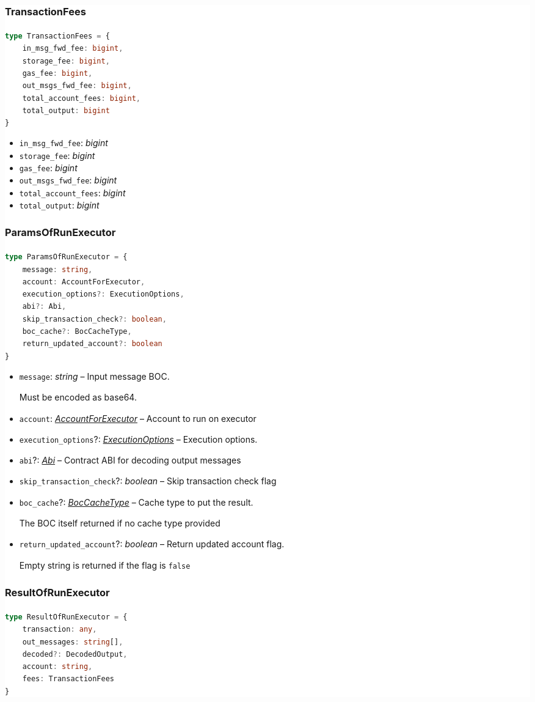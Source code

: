 ### TransactionFees

```typescript
type TransactionFees = {
    in_msg_fwd_fee: bigint,
    storage_fee: bigint,
    gas_fee: bigint,
    out_msgs_fwd_fee: bigint,
    total_account_fees: bigint,
    total_output: bigint
}
```

* `in_msg_fwd_fee`: _bigint_
* `storage_fee`: _bigint_
* `gas_fee`: _bigint_
* `out_msgs_fwd_fee`: _bigint_
* `total_account_fees`: _bigint_
* `total_output`: _bigint_

### ParamsOfRunExecutor

```typescript
type ParamsOfRunExecutor = {
    message: string,
    account: AccountForExecutor,
    execution_options?: ExecutionOptions,
    abi?: Abi,
    skip_transaction_check?: boolean,
    boc_cache?: BocCacheType,
    return_updated_account?: boolean
}
```

* `message`: _string_ – Input message BOC.

  
  Must be encoded as base64.

* `account`: [_AccountForExecutor_](mod_tvm.md#AccountForExecutor) – Account to run on executor
* `execution_options`?: [_ExecutionOptions_](mod_tvm.md#ExecutionOptions) – Execution options.
* `abi`?: [_Abi_](mod_abi.md#Abi) – Contract ABI for decoding output messages
* `skip_transaction_check`?: _boolean_ – Skip transaction check flag
* `boc_cache`?: [_BocCacheType_](mod_boc.md#BocCacheType) – Cache type to put the result.

  
  The BOC itself returned if no cache type provided

* `return_updated_account`?: _boolean_ – Return updated account flag.

  
  Empty string is returned if the flag is `false`

### ResultOfRunExecutor

```typescript
type ResultOfRunExecutor = {
    transaction: any,
    out_messages: string[],
    decoded?: DecodedOutput,
    account: string,
    fees: TransactionFees
}
```
